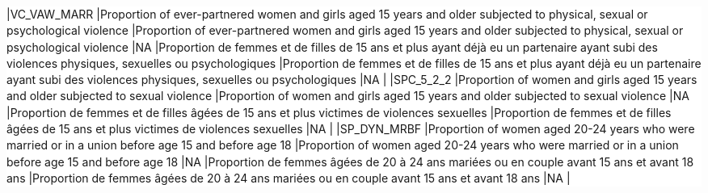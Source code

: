 |VC_VAW_MARR      |Proportion of ever-partnered women and girls aged 15 years and older subjected to physical, sexual or psychological violence                                                                                                                                                                                                                                             |Proportion of ever-partnered women and girls aged 15 years and older subjected to physical, sexual or psychological violence                                                                                                                                                                                                                                             |NA             |Proportion de femmes et de filles de 15 ans et plus ayant déjà eu un partenaire ayant subi des violences physiques, sexuelles ou psychologiques                                                                                                                                                                                                                                                                                               |Proportion de femmes et de filles de 15 ans et plus ayant déjà eu un partenaire ayant subi des violences physiques, sexuelles ou psychologiques                                                                                                                                                                                                                                                                                               |NA             |
|SPC_5_2_2        |Proportion of women and girls aged 15 years and older subjected to sexual violence                                                                                                                                                                                                                                                                                       |Proportion of women and girls aged 15 years and older subjected to sexual violence                                                                                                                                                                                                                                                                                       |NA             |Proportion de femmes et de filles âgées de 15 ans et plus victimes de violences sexuelles                                                                                                                                                                                                                                                                                                                                                     |Proportion de femmes et de filles âgées de 15 ans et plus victimes de violences sexuelles                                                                                                                                                                                                                                                                                                                                                     |NA             |
|SP_DYN_MRBF      |Proportion of women aged 20-24 years who were married or in a union before age 15 and before age 18                                                                                                                                                                                                                                                                      |Proportion of women aged 20-24 years who were married or in a union before age 15 and before age 18                                                                                                                                                                                                                                                                      |NA             |Proportion de femmes âgées de 20 à 24 ans mariées ou en couple avant 15 ans et avant 18 ans                                                                                                                                                                                                                                                                                                                                                   |Proportion de femmes âgées de 20 à 24 ans mariées ou en couple avant 15 ans et avant 18 ans                                                                                                                                                                                                                                                                                                                                                   |NA             |